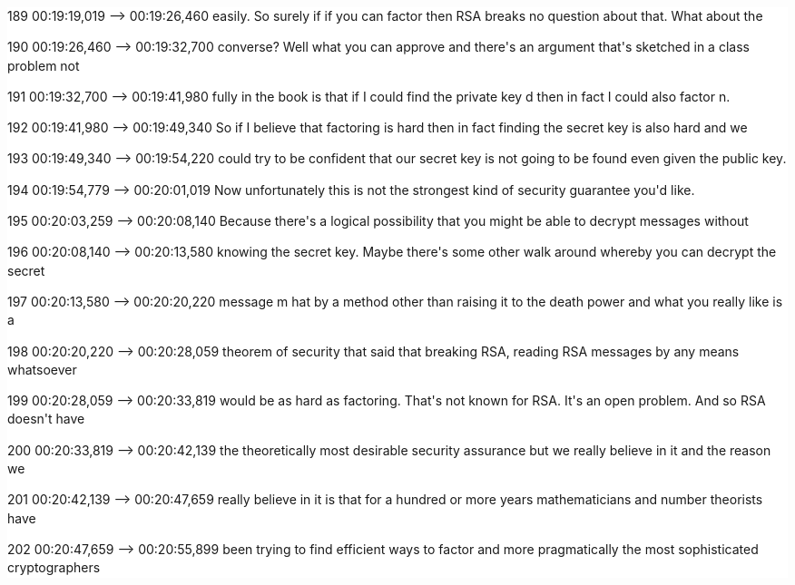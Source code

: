 189
00:19:19,019 --> 00:19:26,460
easily. So surely if if you can factor then RSA breaks no question about that. What about the

190
00:19:26,460 --> 00:19:32,700
converse? Well what you can approve and there's an argument that's sketched in a class problem not

191
00:19:32,700 --> 00:19:41,980
fully in the book is that if I could find the private key d then in fact I could also factor n.

192
00:19:41,980 --> 00:19:49,340
So if I believe that factoring is hard then in fact finding the secret key is also hard and we

193
00:19:49,340 --> 00:19:54,220
could try to be confident that our secret key is not going to be found even given the public key.

194
00:19:54,779 --> 00:20:01,019
Now unfortunately this is not the strongest kind of security guarantee you'd like.

195
00:20:03,259 --> 00:20:08,140
Because there's a logical possibility that you might be able to decrypt messages without

196
00:20:08,140 --> 00:20:13,580
knowing the secret key. Maybe there's some other walk around whereby you can decrypt the secret

197
00:20:13,580 --> 00:20:20,220
message m hat by a method other than raising it to the death power and what you really like is a

198
00:20:20,220 --> 00:20:28,059
theorem of security that said that breaking RSA, reading RSA messages by any means whatsoever

199
00:20:28,059 --> 00:20:33,819
would be as hard as factoring. That's not known for RSA. It's an open problem. And so RSA doesn't have

200
00:20:33,819 --> 00:20:42,139
the theoretically most desirable security assurance but we really believe in it and the reason we

201
00:20:42,139 --> 00:20:47,659
really believe in it is that for a hundred or more years mathematicians and number theorists have

202
00:20:47,659 --> 00:20:55,899
been trying to find efficient ways to factor and more pragmatically the most sophisticated cryptographers
